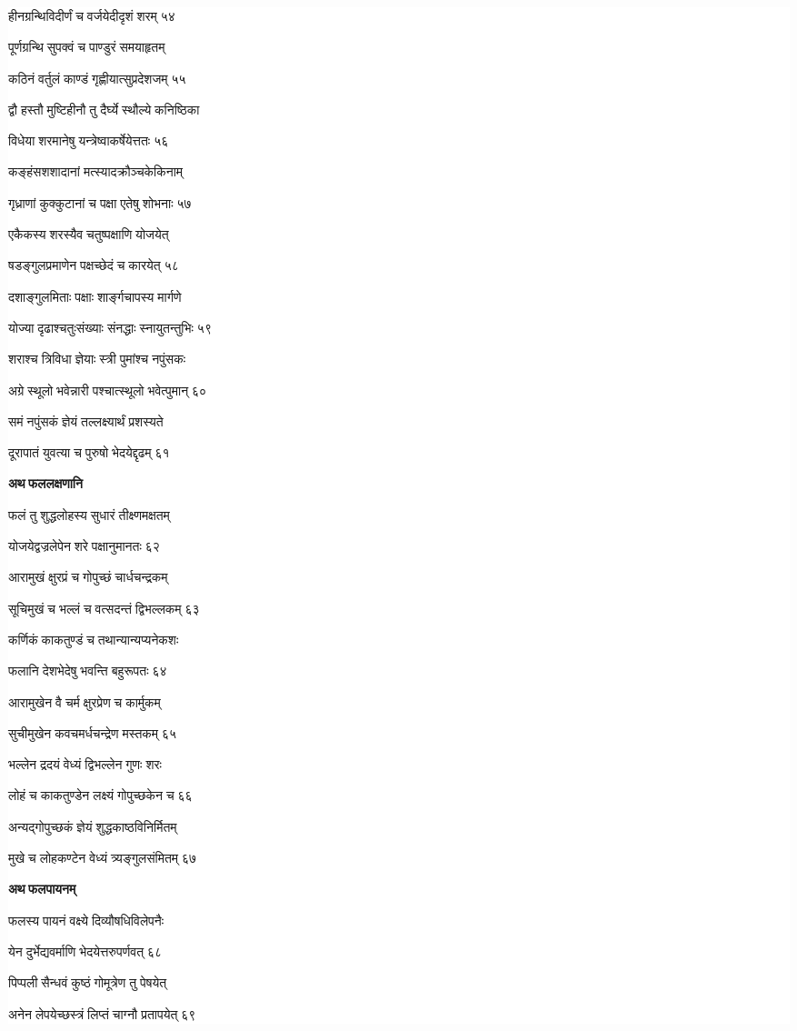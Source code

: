 हीनग्रन्थिविदीर्णं च वर्जयेदीदृशं शरम् ५४

पूर्णग्रन्थि सुपक्वं च पाण्डुरं समयाहृतम्

कठिनं वर्तुलं काण्डं गृह्णीयात्सुप्रदेशजम् ५५

द्वौ हस्तौ मुष्टिहीनौ तु दैर्घ्ये स्थौल्ये कनिष्ठिका

विधेया शरमानेषु यन्त्रेष्वाकर्षेयेत्ततः ५६

कङ्हंसशशादानां मत्स्यादक्रौञ्चकेकिनाम्

गृध्राणां कुक्कुटानां च पक्षा एतेषु शोभनाः ५७

एकैकस्य शरस्यैव चतुष्पक्षाणि योजयेत्

षडङ्गुलप्रमाणेन पक्षच्छेदं च कारयेत् ५८

दशाङ्गुलमिताः पक्षाः शार्ङ्गचापस्य मार्गणे

योज्या दृढाश्चतुःसंख्याः संनद्धाः स्नायुतन्तुभिः ५९

शराश्च त्रिविधा ज्ञेयाः स्त्री पुमांश्च नपुंसकः

अग्रे स्थूलो भवेन्नारी पश्चात्स्थूलो भवेत्पुमान् ६०

समं नपुंसकं ज्ञेयं तल्लक्ष्यार्थं प्रशस्यते

दूरापातं युवत्या च पुरुषो भेदयेद्दृढम् ६१

**अथ फललक्षणानि**

फलं तु शुद्धलोहस्य सुधारं तीक्ष्णमक्षतम्

योजयेद्वज्रलेपेन शरे पक्षानुमानतः ६२

आरामुखं क्षुरप्रं च गोपुच्छं चार्धचन्द्रकम्

सूचिमुखं च भल्लं च वत्सदन्तं द्विभल्लकम् ६३

कर्णिकं काकतुण्डं च तथान्यान्यप्यनेकशः

फलानि देशभेदेषु भवन्ति बहुरूपतः ६४

आरामुखेन वै चर्म क्षुरप्रेण च कार्मुकम्

सुचीमुखेन कवचमर्धचन्द्रेण मस्तकम् ६५

भल्लेन द्रदयं वेध्यं द्विभल्लेन गुणः शरः

लोहं च काकतुण्डेन लक्ष्यं गोपुच्छकेन च ६६

अन्यद्गोपुच्छकं ज्ञेयं शुद्धकाष्ठविनिर्मितम्

मुखे च लोहकण्टेन वेध्यं त्र्यङ्गुलसंमितम् ६७

**अथ फलपायनम्**

फलस्य पायनं वक्ष्ये दिव्यौषधिविलेपनैः

येन दुर्भेद्यवर्माणि भेदयेत्तरुपर्णवत् ६८

पिप्पली सैन्धवं कुष्ठं गोमूत्रेण तु पेषयेत्

अनेन लेपयेच्छस्त्रं लिप्तं चाग्नौ प्रतापयेत् ६९
